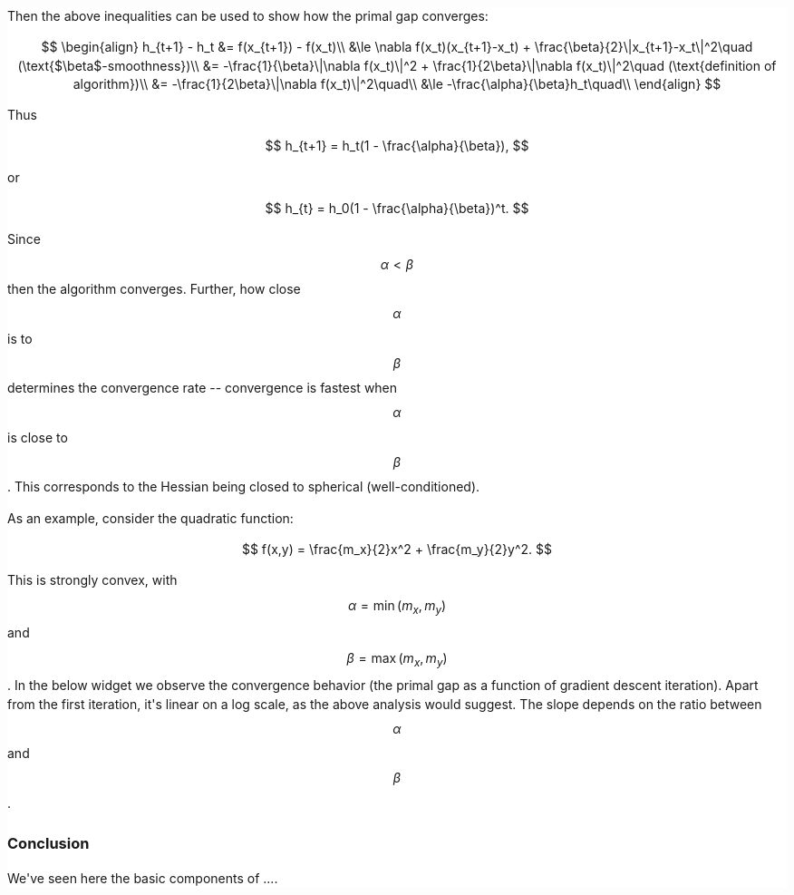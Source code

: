 Then the above inequalities can be used to show how the primal gap converges:

$$
\begin{align}
h_{t+1} - h_t &= f(x_{t+1}) - f(x_t)\\
&\le \nabla f(x_t)(x_{t+1}-x_t) + \frac{\beta}{2}\|x_{t+1}-x_t\|^2\quad (\text{$\beta$-smoothness})\\
&= -\frac{1}{\beta}\|\nabla f(x_t)\|^2 + \frac{1}{2\beta}\|\nabla f(x_t)\|^2\quad (\text{definition of algorithm})\\
&= -\frac{1}{2\beta}\|\nabla f(x_t)\|^2\quad\\
&\le -\frac{\alpha}{\beta}h_t\quad\\
\end{align}
$$

Thus 

$$
h_{t+1} = h_t(1 - \frac{\alpha}{\beta}), 
$$

or

$$
h_{t} = h_0(1 - \frac{\alpha}{\beta})^t.
$$

Since $$\alpha < \beta$$ then the algorithm converges. Further, how close $$\alpha$$ is to $$\beta$$ determines the convergence rate -- convergence is fastest when $$\alpha$$ is close to $$\beta$$. This corresponds to the Hessian being closed to spherical (well-conditioned).

As an example, consider the quadratic function:

$$
f(x,y) = \frac{m_x}{2}x^2 + \frac{m_y}{2}y^2.
$$

This is strongly convex, with $$\alpha = \min(m_x, m_y)$$ and $$\beta = \max(m_x, m_y)$$. In the below widget we observe the convergence behavior (the primal gap as a function of gradient descent iteration). Apart from the first iteration, it's linear on a log scale, as the above analysis would suggest. The slope depends on the ratio between $$\alpha$$ and $$\beta$$.

<div id="observablehq-viewof-alpha-a133ac4a"></div>
<div id="observablehq-viewof-beta-a133ac4a"></div>
<div id="observablehq-gd_widget-a133ac4a" width="100%" height="476" frameborder="0"></div>

<script type="module">
import {Runtime, Inspector} from "https://cdn.jsdelivr.net/npm/@observablehq/runtime@4/dist/runtime.js";
import define from "https://api.observablehq.com/@benlansdell/convex-optimization-tutorials.js?v=3";
new Runtime().module(define, name => {
  if (name === "viewof alpha") return new Inspector(document.querySelector("#observablehq-viewof-alpha-a133ac4a"));
  if (name === "viewof beta") return new Inspector(document.querySelector("#observablehq-viewof-beta-a133ac4a"));
  if (name === "gd_widget") return new Inspector(document.querySelector("#observablehq-gd_widget-a133ac4a"));
  return ["simple_quadratic","simple_quadratic_prime","run_gradient_descent","gradient_descent_widget"].includes(name);
});
</script>

### Conclusion

We've seen here the basic components of ....

